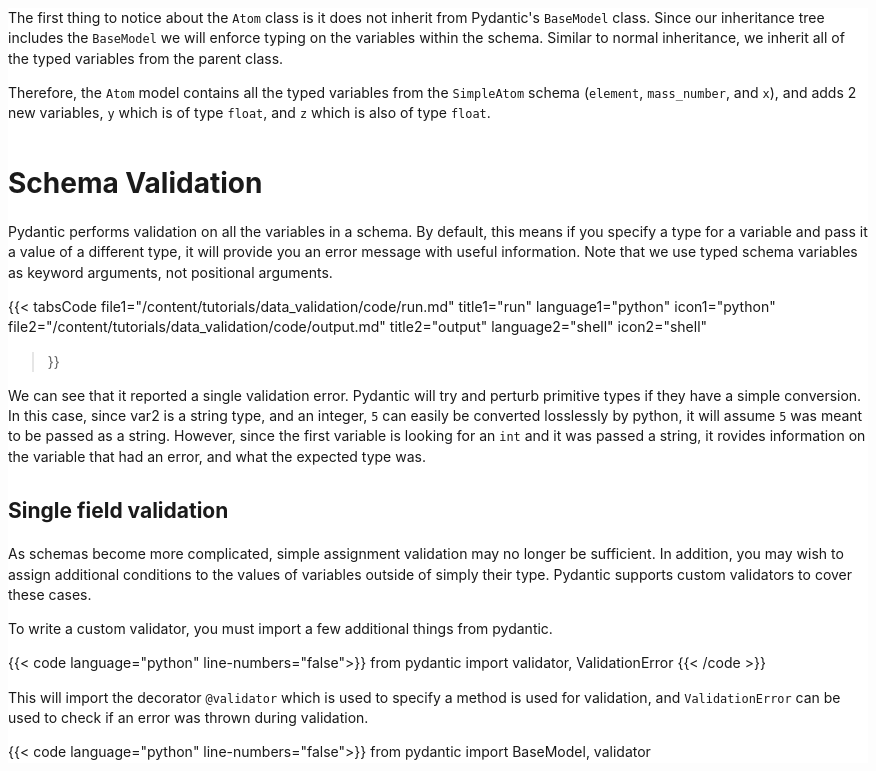 The first thing to notice about the `Atom` class is it does not inherit from Pydantic's
`BaseModel` class. Since our inheritance tree includes the
`BaseModel` we will enforce typing on the variables within the schema.
Similar to normal inheritance, we inherit all of the typed variables from
the parent class.

Therefore, the `Atom` model contains all the typed variables from the
`SimpleAtom` schema (`element`, `mass_number`, and `x`), and adds 2 new variables, `y` which is of type
`float`, and `z` which is also of type `float`.

# Schema Validation

Pydantic performs validation on all the variables in a schema. By default,
this means if you specify a type for a variable and pass it a value of a
different type, it will provide you an error message with useful
information. Note that we use typed schema variables as keyword arguments,
not positional arguments.

{{< tabsCode
    file1="/content/tutorials/data_validation/code/run.md" title1="run" language1="python" icon1="python"
    file2="/content/tutorials/data_validation/code/output.md" title2="output" language2="shell" icon2="shell"
>}}

We can see that it reported a single validation error. Pydantic will try
and perturb primitive types if they have a simple conversion. In this
case, since var2 is a string type, and an integer, `5` can easily be
converted losslessly by python, it will assume `5` was meant to be passed
as a string. However, since the first variable is looking for an `int` and
it was passed a string, it rovides information on the variable that had an
error, and what the expected type was.

## Single field validation
As schemas become more complicated, simple assignment validation may no
longer be sufficient. In addition, you may wish to assign additional
conditions to the values of variables outside of simply their type.
Pydantic supports custom validators to cover these cases.

To write a custom validator, you must import a few additional things from
pydantic.

{{< code language="python" line-numbers="false">}}
from pydantic import validator, ValidationError
{{< /code >}}

This will import the decorator `@validator` which is used to specify a
method is used for validation, and `ValidationError` can be used to check
if an error was thrown during validation.

{{< code language="python" line-numbers="false">}}
from pydantic import BaseModel, validator
